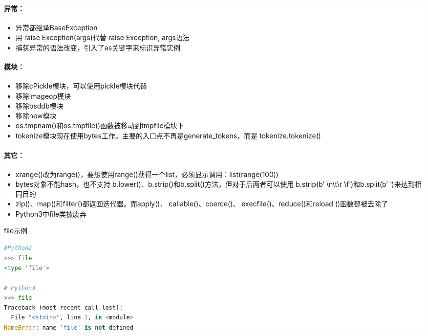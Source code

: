 

#### 异常：

- 异常都继承BaseException
- 用 raise Exception(args)代替 raise Exception, args语法 
- 捕获异常的语法改变，引入了as关键字来标识异常实例



#### 模块：

- 移除cPickle模块，可以使用pickle模块代替
- 移除imageop模块
- 移除bsddb模块
- 移除new模块
- os.tmpnam()和os.tmpfile()函数被移动到tmpfile模块下
- tokenize模块现在使用bytes工作。主要的入口点不再是generate_tokens，而是 tokenize.tokenize() 

#### 其它：

- xrange()改为range()，要想使用range()获得一个list，必须显示调用：list(range(100))
- bytes对象不能hash，也不支持 b.lower()、b.strip()和b.split()方法，但对于后两者可以使用 b.strip(b’ 
  \n\t\r \f’)和b.split(b’ ‘)来达到相同目的 
- zip()、map()和filter()都返回迭代器。而apply()、 callable()、coerce()、 execfile()、reduce()和reload 
  ()函数都被去除了
- Python3中file类被废弃

file示例

```python
#Python2
>>> file
<type 'file'>

# Python3
>>> file
Traceback (most recent call last):
  File "<stdin>", line 1, in <module>
NameError: name 'file' is not defined
```

